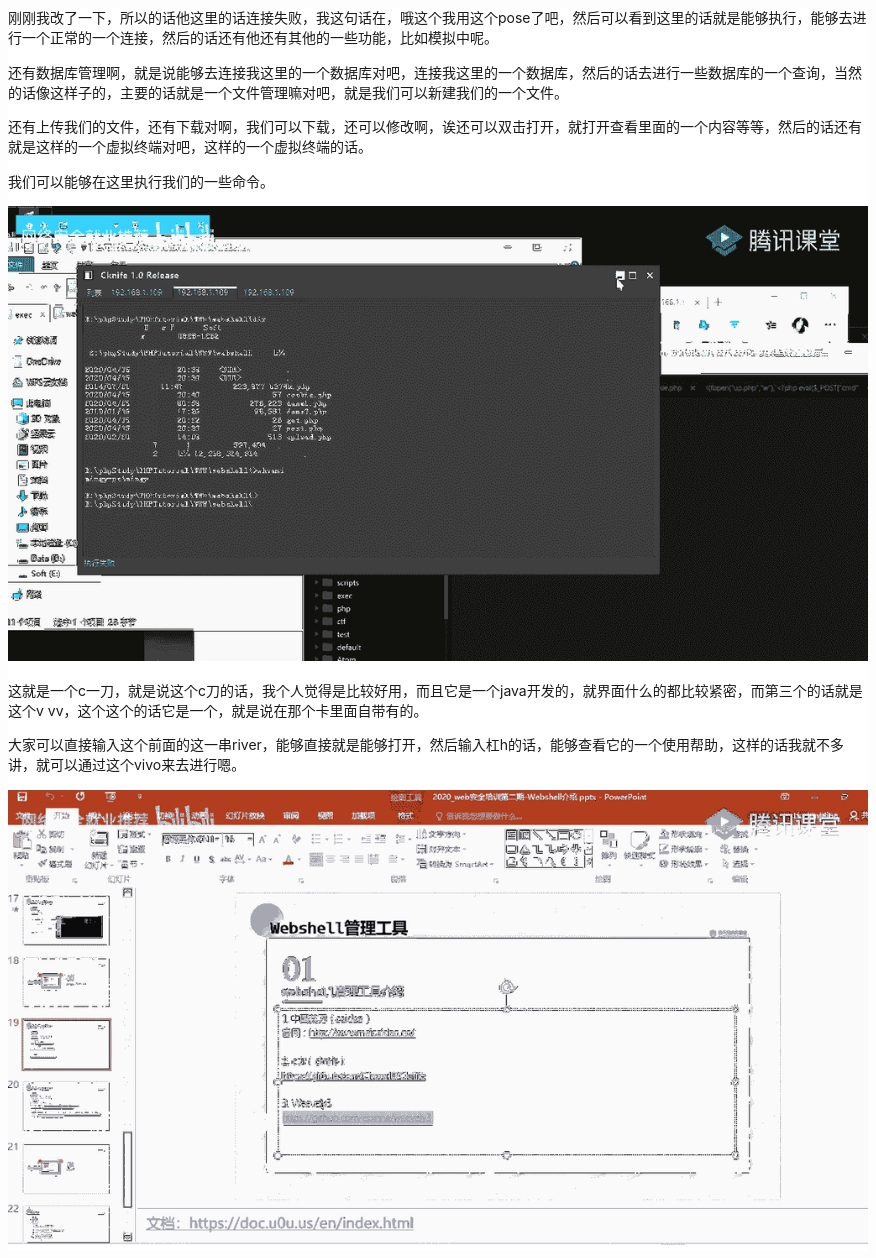 刚刚我改了一下，所以的话他这里的话连接失败，我这句话在，哦这个我用这个pose了吧，然后可以看到这里的话就是能够执行，能够去进行一个正常的一个连接，然后的话还有他还有其他的一些功能，比如模拟中呢。

还有数据库管理啊，就是说能够去连接我这里的一个数据库对吧，连接我这里的一个数据库，然后的话去进行一些数据库的一个查询，当然的话像这样子的，主要的话就是一个文件管理嘛对吧，就是我们可以新建我们的一个文件。

还有上传我们的文件，还有下载对啊，我们可以下载，还可以修改啊，诶还可以双击打开，就打开查看里面的一个内容等等，然后的话还有就是这样的一个虚拟终端对吧，这样的一个虚拟终端的话。

我们可以能够在这里执行我们的一些命令。

![](img/3ec91e75fff5698df2b49f305d72fcaa_187.png)

这就是一个c一刀，就是说这个c刀的话，我个人觉得是比较好用，而且它是一个java开发的，就界面什么的都比较紧密，而第三个的话就是这个v vv，这个这个的话它是一个，就是说在那个卡里面自带有的。

大家可以直接输入这个前面的这一串river，能够直接就是能够打开，然后输入杠h的话，能够查看它的一个使用帮助，这样的话我就不多讲，就可以通过这个vivo来去进行嗯。



![](img/3ec91e75fff5698df2b49f305d72fcaa_189.png)
